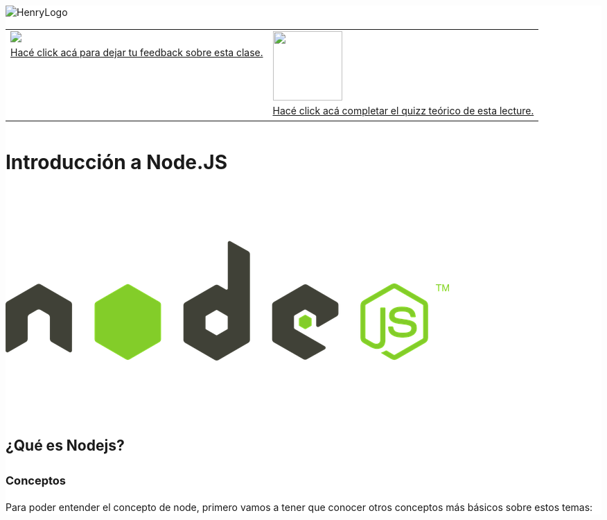 ![HenryLogo](https://d31uz8lwfmyn8g.cloudfront.net/Assets/logo-henry-white-lg.png)

<table class="hide" width="100%" style='table-layout:fixed;'>
  <tr>
   <td>
    <a href="https://airtable.com/shrBpWkYV4K12PPNZ?prefill_clase=01-Node">
   <img src="https://static.thenounproject.com/png/204643-200.png" width="100"/>
   <br>
   Hacé click acá para dejar tu feedback sobre esta clase.
    </a>
   </td>
    <td>
           <a href="https://quiz.soyhenry.com/evaluation/new/6057d0a5656c8d23c2e60e3e">
        <img src="https://upload.wikimedia.org/wikipedia/commons/thumb/1/1f/HSQuiz.svg/768px-HSQuiz.svg.png" width="100" height="100"/>
        <br>
        Hacé click acá completar el quizz teórico de esta lecture.
      </a>
  </td>
  </tr>
</table>

# Introducción a Node.JS

![logo](/_src/assets/01-Node//logo.png)

## ¿Qué es Nodejs?

### Conceptos

Para poder entender el concepto de node, primero vamos a tener que conocer otros conceptos más básicos sobre estos temas:
